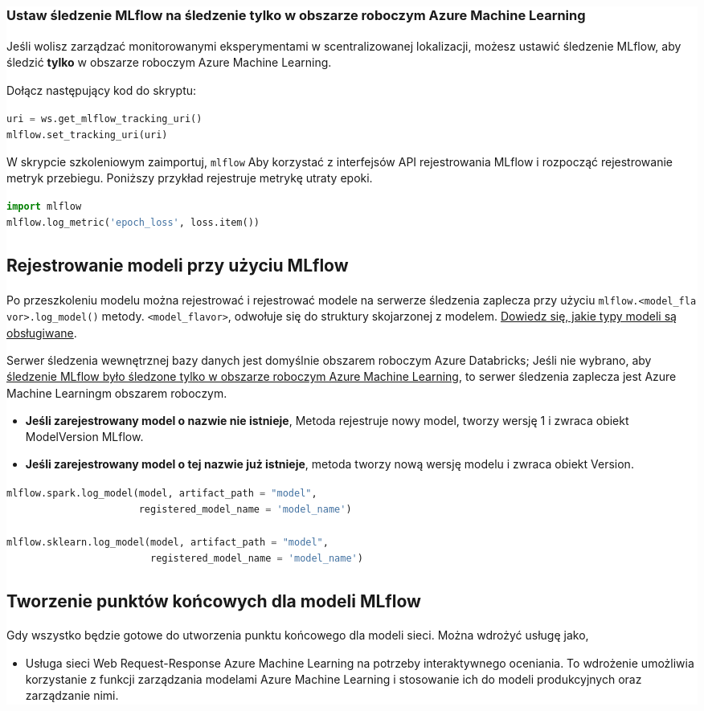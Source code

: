 ### <a name="set-mlflow-tracking-to-only-track-in-your-azure-machine-learning-workspace"></a>Ustaw śledzenie MLflow na śledzenie tylko w obszarze roboczym Azure Machine Learning

Jeśli wolisz zarządzać monitorowanymi eksperymentami w scentralizowanej lokalizacji, możesz ustawić śledzenie MLflow, aby śledzić **tylko** w obszarze roboczym Azure Machine Learning. 

Dołącz następujący kod do skryptu:

```python
uri = ws.get_mlflow_tracking_uri()
mlflow.set_tracking_uri(uri)
```

W skrypcie szkoleniowym zaimportuj, `mlflow` Aby korzystać z interfejsów API rejestrowania MLflow i rozpocząć rejestrowanie metryk przebiegu. Poniższy przykład rejestruje metrykę utraty epoki. 

```python
import mlflow 
mlflow.log_metric('epoch_loss', loss.item()) 
```

## <a name="register-models-with-mlflow"></a>Rejestrowanie modeli przy użyciu MLflow

Po przeszkoleniu modelu można rejestrować i rejestrować modele na serwerze śledzenia zaplecza przy użyciu `mlflow.<model_flavor>.log_model()` metody. `<model_flavor>`, odwołuje się do struktury skojarzonej z modelem. [Dowiedz się, jakie typy modeli są obsługiwane](https://mlflow.org/docs/latest/models.html#model-api). 

Serwer śledzenia wewnętrznej bazy danych jest domyślnie obszarem roboczym Azure Databricks; Jeśli nie wybrano, aby [śledzenie MLflow było śledzone tylko w obszarze roboczym Azure Machine Learning](#set-mlflow-tracking-to-only-track-in-your-azure-machine-learning-workspace), to serwer śledzenia zaplecza jest Azure Machine Learningm obszarem roboczym.   

* **Jeśli zarejestrowany model o nazwie nie istnieje**, Metoda rejestruje nowy model, tworzy wersję 1 i zwraca obiekt ModelVersion MLflow. 

* **Jeśli zarejestrowany model o tej nazwie już istnieje**, metoda tworzy nową wersję modelu i zwraca obiekt Version. 

```python
mlflow.spark.log_model(model, artifact_path = "model", 
                       registered_model_name = 'model_name')  

mlflow.sklearn.log_model(model, artifact_path = "model", 
                         registered_model_name = 'model_name') 
```

## <a name="create-endpoints-for-mlflow-models"></a>Tworzenie punktów końcowych dla modeli MLflow

Gdy wszystko będzie gotowe do utworzenia punktu końcowego dla modeli sieci. Można wdrożyć usługę jako, 

* Usługa sieci Web Request-Response Azure Machine Learning na potrzeby interaktywnego oceniania. To wdrożenie umożliwia korzystanie z funkcji zarządzania modelami Azure Machine Learning i stosowanie ich do modeli produkcyjnych oraz zarządzanie nimi. 
